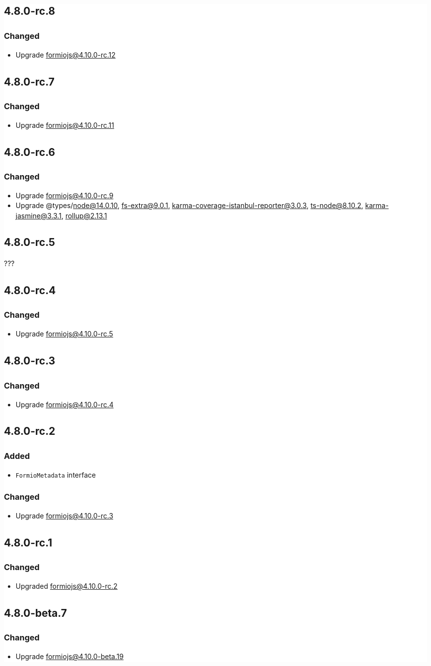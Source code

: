 ## 4.8.0-rc.8
### Changed
 - Upgrade formiojs@4.10.0-rc.12

## 4.8.0-rc.7
### Changed
 - Upgrade formiojs@4.10.0-rc.11
 
## 4.8.0-rc.6
### Changed
 - Upgrade formiojs@4.10.0-rc.9
 - Upgrade @types/node@14.0.10, fs-extra@9.0.1, karma-coverage-istanbul-reporter@3.0.3, ts-node@8.10.2, karma-jasmine@3.3.1, rollup@2.13.1

## 4.8.0-rc.5
???

## 4.8.0-rc.4
### Changed
 - Upgrade formiojs@4.10.0-rc.5

## 4.8.0-rc.3
### Changed
 - Upgrade formiojs@4.10.0-rc.4

## 4.8.0-rc.2
### Added
 - ``FormioMetadata`` interface

### Changed
 - Upgrade formiojs@4.10.0-rc.3

## 4.8.0-rc.1
### Changed
 - Upgraded formiojs@4.10.0-rc.2

## 4.8.0-beta.7
### Changed
 - Upgrade formiojs@4.10.0-beta.19

